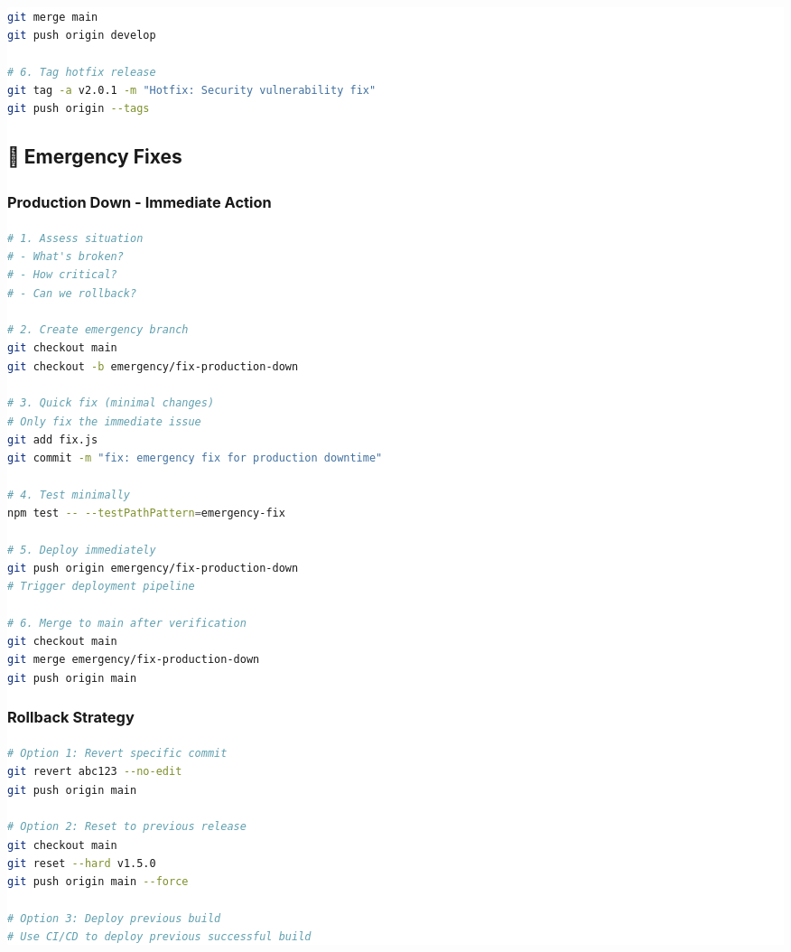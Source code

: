 ```bash
git merge main
git push origin develop

# 6. Tag hotfix release
git tag -a v2.0.1 -m "Hotfix: Security vulnerability fix"
git push origin --tags
```

## 🚨 Emergency Fixes

### Production Down - Immediate Action
```bash
# 1. Assess situation
# - What's broken?
# - How critical?
# - Can we rollback?

# 2. Create emergency branch
git checkout main
git checkout -b emergency/fix-production-down

# 3. Quick fix (minimal changes)
# Only fix the immediate issue
git add fix.js
git commit -m "fix: emergency fix for production downtime"

# 4. Test minimally
npm test -- --testPathPattern=emergency-fix

# 5. Deploy immediately
git push origin emergency/fix-production-down
# Trigger deployment pipeline

# 6. Merge to main after verification
git checkout main
git merge emergency/fix-production-down
git push origin main
```

### Rollback Strategy
```bash
# Option 1: Revert specific commit
git revert abc123 --no-edit
git push origin main

# Option 2: Reset to previous release
git checkout main
git reset --hard v1.5.0
git push origin main --force

# Option 3: Deploy previous build
# Use CI/CD to deploy previous successful build
```
